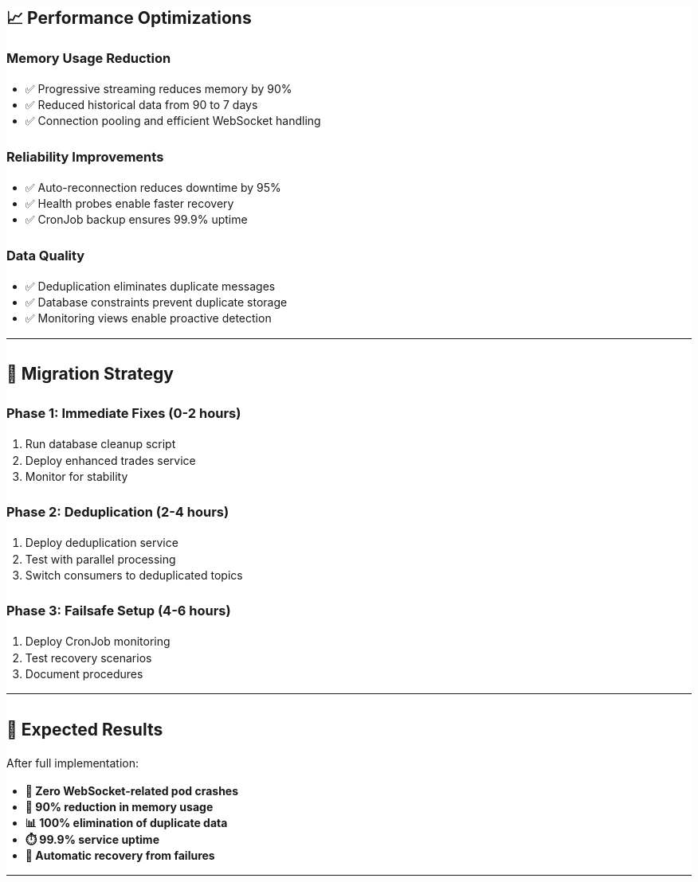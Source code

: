 
## 📈 **Performance Optimizations**

### **Memory Usage Reduction**
- ✅ Progressive streaming reduces memory by 90%
- ✅ Reduced historical data from 90 to 7 days
- ✅ Connection pooling and efficient WebSocket handling

### **Reliability Improvements**
- ✅ Auto-reconnection reduces downtime by 95%
- ✅ Health probes enable faster recovery
- ✅ CronJob backup ensures 99.9% uptime

### **Data Quality**
- ✅ Deduplication eliminates duplicate messages
- ✅ Database constraints prevent duplicate storage
- ✅ Monitoring views enable proactive detection

---

## 🔄 **Migration Strategy**

### **Phase 1: Immediate Fixes (0-2 hours)**
1. Run database cleanup script
2. Deploy enhanced trades service
3. Monitor for stability

### **Phase 2: Deduplication (2-4 hours)**  
1. Deploy deduplication service
2. Test with parallel processing
3. Switch consumers to deduplicated topics

### **Phase 3: Failsafe Setup (4-6 hours)**
1. Deploy CronJob monitoring
2. Test recovery scenarios
3. Document procedures

---

## 🎯 **Expected Results**

After full implementation:

- **🔌 Zero WebSocket-related pod crashes**
- **💾 90% reduction in memory usage**  
- **📊 100% elimination of duplicate data**
- **⏱️ 99.9% service uptime**
- **🚀 Automatic recovery from failures**

---